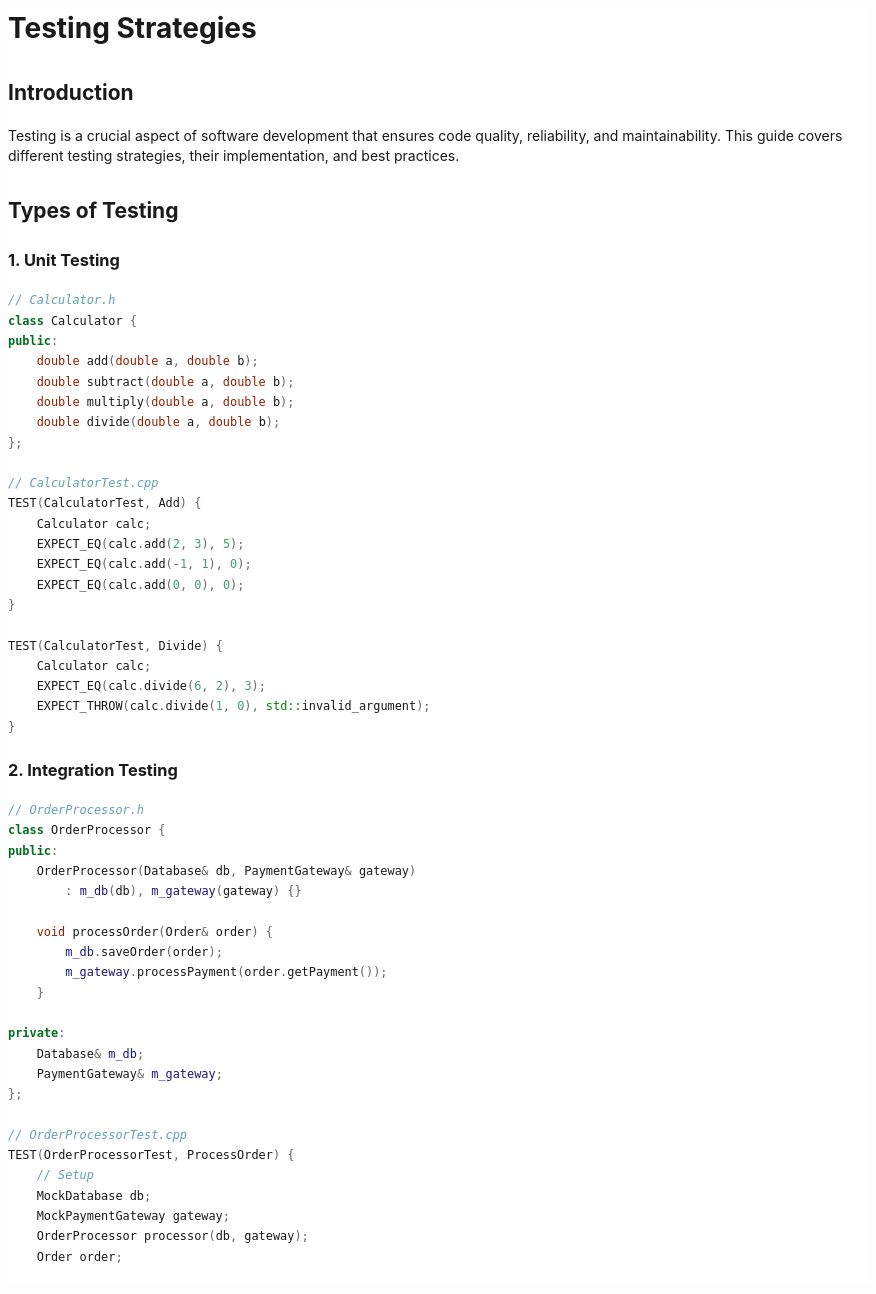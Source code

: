 # Testing Strategies

## Introduction
Testing is a crucial aspect of software development that ensures code quality, reliability, and maintainability. This guide covers different testing strategies, their implementation, and best practices.

## Types of Testing

### 1. Unit Testing
```cpp
// Calculator.h
class Calculator {
public:
    double add(double a, double b);
    double subtract(double a, double b);
    double multiply(double a, double b);
    double divide(double a, double b);
};

// CalculatorTest.cpp
TEST(CalculatorTest, Add) {
    Calculator calc;
    EXPECT_EQ(calc.add(2, 3), 5);
    EXPECT_EQ(calc.add(-1, 1), 0);
    EXPECT_EQ(calc.add(0, 0), 0);
}

TEST(CalculatorTest, Divide) {
    Calculator calc;
    EXPECT_EQ(calc.divide(6, 2), 3);
    EXPECT_THROW(calc.divide(1, 0), std::invalid_argument);
}
```

### 2. Integration Testing
```cpp
// OrderProcessor.h
class OrderProcessor {
public:
    OrderProcessor(Database& db, PaymentGateway& gateway)
        : m_db(db), m_gateway(gateway) {}
    
    void processOrder(Order& order) {
        m_db.saveOrder(order);
        m_gateway.processPayment(order.getPayment());
    }
    
private:
    Database& m_db;
    PaymentGateway& m_gateway;
};

// OrderProcessorTest.cpp
TEST(OrderProcessorTest, ProcessOrder) {
    // Setup
    MockDatabase db;
    MockPaymentGateway gateway;
    OrderProcessor processor(db, gateway);
    Order order;
    
```